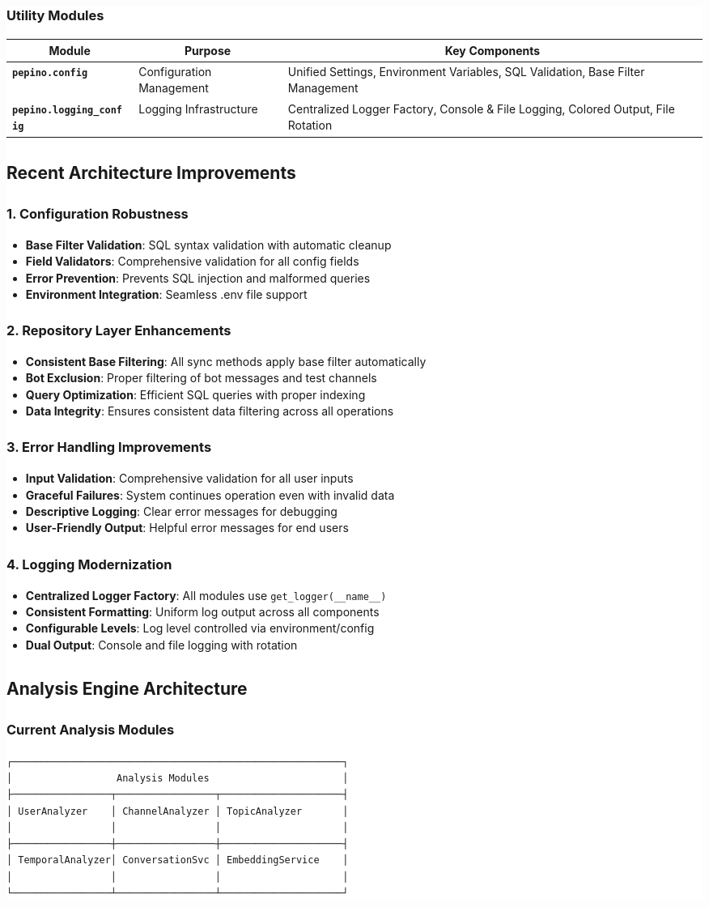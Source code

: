 ### Utility Modules
| Module | Purpose | Key Components |
|--------|---------|----------------|
| **`pepino.config`** | Configuration Management | Unified Settings, Environment Variables, SQL Validation, Base Filter Management |
| **`pepino.logging_config`** | Logging Infrastructure | Centralized Logger Factory, Console & File Logging, Colored Output, File Rotation |

## Recent Architecture Improvements

### 1. Configuration Robustness
- **Base Filter Validation**: SQL syntax validation with automatic cleanup
- **Field Validators**: Comprehensive validation for all config fields
- **Error Prevention**: Prevents SQL injection and malformed queries
- **Environment Integration**: Seamless .env file support

### 2. Repository Layer Enhancements
- **Consistent Base Filtering**: All sync methods apply base filter automatically
- **Bot Exclusion**: Proper filtering of bot messages and test channels
- **Query Optimization**: Efficient SQL queries with proper indexing
- **Data Integrity**: Ensures consistent data filtering across all operations

### 3. Error Handling Improvements
- **Input Validation**: Comprehensive validation for all user inputs
- **Graceful Failures**: System continues operation even with invalid data
- **Descriptive Logging**: Clear error messages for debugging
- **User-Friendly Output**: Helpful error messages for end users

### 4. Logging Modernization
- **Centralized Logger Factory**: All modules use `get_logger(__name__)`
- **Consistent Formatting**: Uniform log output across all components
- **Configurable Levels**: Log level controlled via environment/config
- **Dual Output**: Console and file logging with rotation

## Analysis Engine Architecture

### Current Analysis Modules
```
┌─────────────────────────────────────────────────────────┐
│                  Analysis Modules                       │
├─────────────────┬─────────────────┬─────────────────────┤
│ UserAnalyzer    │ ChannelAnalyzer │ TopicAnalyzer       │
│                 │                 │                     │
├─────────────────┼─────────────────┼─────────────────────┤
│ TemporalAnalyzer│ ConversationSvc │ EmbeddingService    │
│                 │                 │                     │
└─────────────────┴─────────────────┴─────────────────────┘
```
